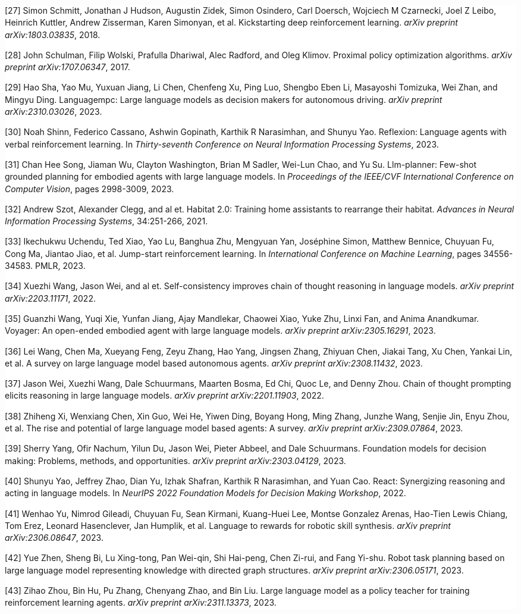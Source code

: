 [27] Simon Schmitt, Jonathan J Hudson, Augustin Zidek, Simon Osindero, Carl Doersch, Wojciech M Czarnecki, Joel Z Leibo, Heinrich Kuttler, Andrew Zisserman, Karen Simonyan, et al. Kickstarting deep reinforcement learning. *arXiv preprint arXiv:1803.03835*, 2018.

[28] John Schulman, Filip Wolski, Prafulla Dhariwal, Alec Radford, and Oleg Klimov. Proximal policy optimization algorithms. *arXiv preprint arXiv:1707.06347*, 2017.

[29] Hao Sha, Yao Mu, Yuxuan Jiang, Li Chen, Chenfeng Xu, Ping Luo, Shengbo Eben Li, Masayoshi Tomizuka, Wei Zhan, and Mingyu Ding. Languagempc: Large language models as decision makers for autonomous driving. *arXiv preprint arXiv:2310.03026*, 2023.

[30] Noah Shinn, Federico Cassano, Ashwin Gopinath, Karthik R Narasimhan, and Shunyu Yao. Reflexion: Language agents with verbal reinforcement learning. In *Thirty-seventh Conference on Neural Information Processing Systems*, 2023.

[31] Chan Hee Song, Jiaman Wu, Clayton Washington, Brian M Sadler, Wei-Lun Chao, and Yu Su. Llm-planner: Few-shot grounded planning for embodied agents with large language models. In *Proceedings of the IEEE/CVF International Conference on Computer Vision*, pages 2998-3009, 2023.

[32] Andrew Szot, Alexander Clegg, and al et. Habitat 2.0: Training home assistants to rearrange their habitat. *Advances in Neural Information Processing Systems*, 34:251-266, 2021.

[33] Ikechukwu Uchendu, Ted Xiao, Yao Lu, Banghua Zhu, Mengyuan Yan, Joséphine Simon, Matthew Bennice, Chuyuan Fu, Cong Ma, Jiantao Jiao, et al. Jump-start reinforcement learning. In *International Conference on Machine Learning*, pages 34556-34583. PMLR, 2023.

[34] Xuezhi Wang, Jason Wei, and al et. Self-consistency improves chain of thought reasoning in language models. *arXiv preprint arXiv:2203.11171*, 2022.

[35] Guanzhi Wang, Yuqi Xie, Yunfan Jiang, Ajay Mandlekar, Chaowei Xiao, Yuke Zhu, Linxi Fan, and Anima Anandkumar. Voyager: An open-ended embodied agent with large language models. *arXiv preprint arXiv:2305.16291*, 2023.

[36] Lei Wang, Chen Ma, Xueyang Feng, Zeyu Zhang, Hao Yang, Jingsen Zhang, Zhiyuan Chen, Jiakai Tang, Xu Chen, Yankai Lin, et al. A survey on large language model based autonomous agents. *arXiv preprint arXiv:2308.11432*, 2023.

[37] Jason Wei, Xuezhi Wang, Dale Schuurmans, Maarten Bosma, Ed Chi, Quoc Le, and Denny Zhou. Chain of thought prompting elicits reasoning in large language models. *arXiv preprint arXiv:2201.11903*, 2022.

[38] Zhiheng Xi, Wenxiang Chen, Xin Guo, Wei He, Yiwen Ding, Boyang Hong, Ming Zhang, Junzhe Wang, Senjie Jin, Enyu Zhou, et al. The rise and potential of large language model based agents: A survey. *arXiv preprint arXiv:2309.07864*, 2023.

[39] Sherry Yang, Ofir Nachum, Yilun Du, Jason Wei, Pieter Abbeel, and Dale Schuurmans. Foundation models for decision making: Problems, methods, and opportunities. *arXiv preprint arXiv:2303.04129*, 2023.

[40] Shunyu Yao, Jeffrey Zhao, Dian Yu, Izhak Shafran, Karthik R Narasimhan, and Yuan Cao. React: Synergizing reasoning and acting in language models. In *NeurIPS 2022 Foundation Models for Decision Making Workshop*, 2022.

[41] Wenhao Yu, Nimrod Gileadi, Chuyuan Fu, Sean Kirmani, Kuang-Huei Lee, Montse Gonzalez Arenas, Hao-Tien Lewis Chiang, Tom Erez, Leonard Hasenclever, Jan Humplik, et al. Language to rewards for robotic skill synthesis. *arXiv preprint arXiv:2306.08647*, 2023.

[42] Yue Zhen, Sheng Bi, Lu Xing-tong, Pan Wei-qin, Shi Hai-peng, Chen Zi-rui, and Fang Yi-shu. Robot task planning based on large language model representing knowledge with directed graph structures. *arXiv preprint arXiv:2306.05171*, 2023.

[43] Zihao Zhou, Bin Hu, Pu Zhang, Chenyang Zhao, and Bin Liu. Large language model as a policy teacher for training reinforcement learning agents. *arXiv preprint arXiv:2311.13373*, 2023.
